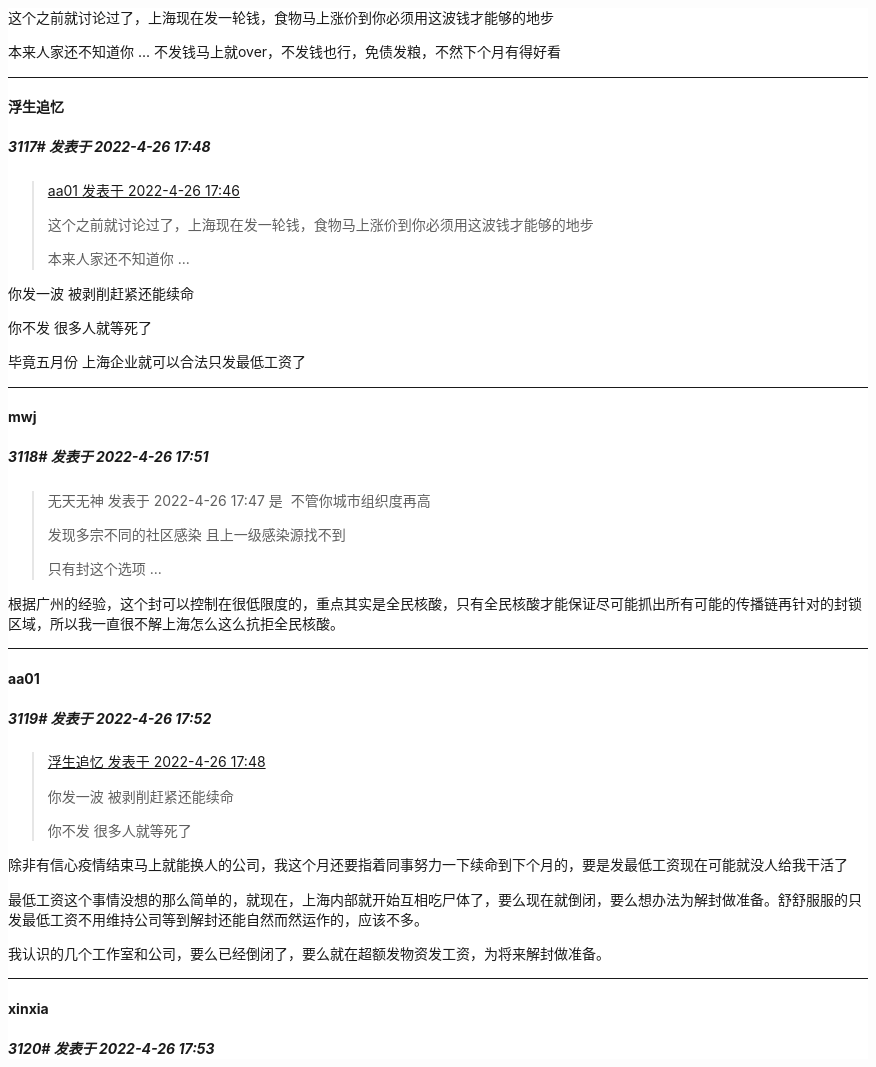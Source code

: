 这个之前就讨论过了，上海现在发一轮钱，食物马上涨价到你必须用这波钱才能够的地步

本来人家还不知道你 ...</blockquote>
不发钱马上就over，不发钱也行，免债发粮，不然下个月有得好看

*****

####  浮生追忆  
##### 3117#       发表于 2022-4-26 17:48

<blockquote><a href="httphttps://bbs.saraba1st.com/2b/forum.php?mod=redirect&amp;goto=findpost&amp;pid=55595229&amp;ptid=2065950" target="_blank">aa01 发表于 2022-4-26 17:46</a>

这个之前就讨论过了，上海现在发一轮钱，食物马上涨价到你必须用这波钱才能够的地步

本来人家还不知道你 ...</blockquote>
你发一波 被剥削赶紧还能续命

你不发 很多人就等死了

毕竟五月份 上海企业就可以合法只发最低工资了

*****

####  mwj  
##### 3118#       发表于 2022-4-26 17:51

<blockquote>无天无神 发表于 2022-4-26 17:47
是  不管你城市组织度再高 

发现多宗不同的社区感染 且上一级感染源找不到

只有封这个选项 ...</blockquote>
根据广州的经验，这个封可以控制在很低限度的，重点其实是全民核酸，只有全民核酸才能保证尽可能抓出所有可能的传播链再针对的封锁区域，所以我一直很不解上海怎么这么抗拒全民核酸。



*****

####  aa01  
##### 3119#       发表于 2022-4-26 17:52

<blockquote><a href="httphttps://bbs.saraba1st.com/2b/forum.php?mod=redirect&amp;goto=findpost&amp;pid=55595277&amp;ptid=2065950" target="_blank">浮生追忆 发表于 2022-4-26 17:48</a>

你发一波 被剥削赶紧还能续命

你不发 很多人就等死了</blockquote>
除非有信心疫情结束马上就能换人的公司，我这个月还要指着同事努力一下续命到下个月的，要是发最低工资现在可能就没人给我干活了

最低工资这个事情没想的那么简单的，就现在，上海内部就开始互相吃尸体了，要么现在就倒闭，要么想办法为解封做准备。舒舒服服的只发最低工资不用维持公司等到解封还能自然而然运作的，应该不多。

我认识的几个工作室和公司，要么已经倒闭了，要么就在超额发物资发工资，为将来解封做准备。

*****

####  xinxia  
##### 3120#       发表于 2022-4-26 17:53
